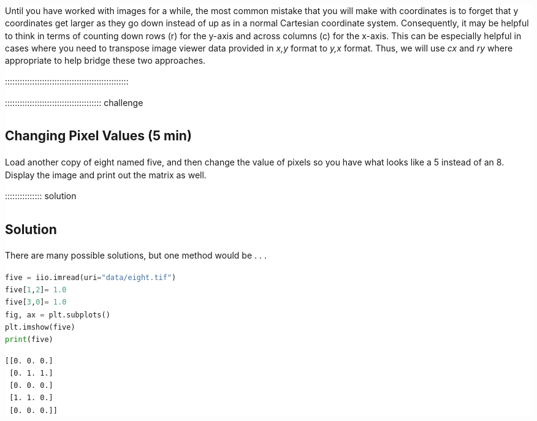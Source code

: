 Until you have worked with images for a while,
the most common mistake that you will make with coordinates is to forget
that y coordinates get larger as they go down instead of up
as in a normal Cartesian coordinate system. Consequently, it may be helpful to think
in terms of counting down rows (r) for the y-axis and across columns (c) for the x-axis. This
can be especially helpful in cases where you need to transpose image viewer data
provided in *x,y* format to *y,x* format.  Thus, we will use *cx* and *ry* where appropriate
to help bridge these two approaches.


::::::::::::::::::::::::::::::::::::::::::::::::::

:::::::::::::::::::::::::::::::::::::::  challenge

## Changing Pixel Values (5 min)

Load another copy of eight named five,
and then change the value of pixels so you have what looks like a 5 instead of an 8.
Display the image and print out the matrix as well.

:::::::::::::::  solution

## Solution

There are many possible solutions, but one method would be . . .

```python
five = iio.imread(uri="data/eight.tif")
five[1,2]= 1.0
five[3,0]= 1.0
fig, ax = plt.subplots()
plt.imshow(five)
print(five)
```

```output
[[0. 0. 0.]
 [0. 1. 1.]
 [0. 0. 0.]
 [1. 1. 0.]
 [0. 0. 0.]]
```
